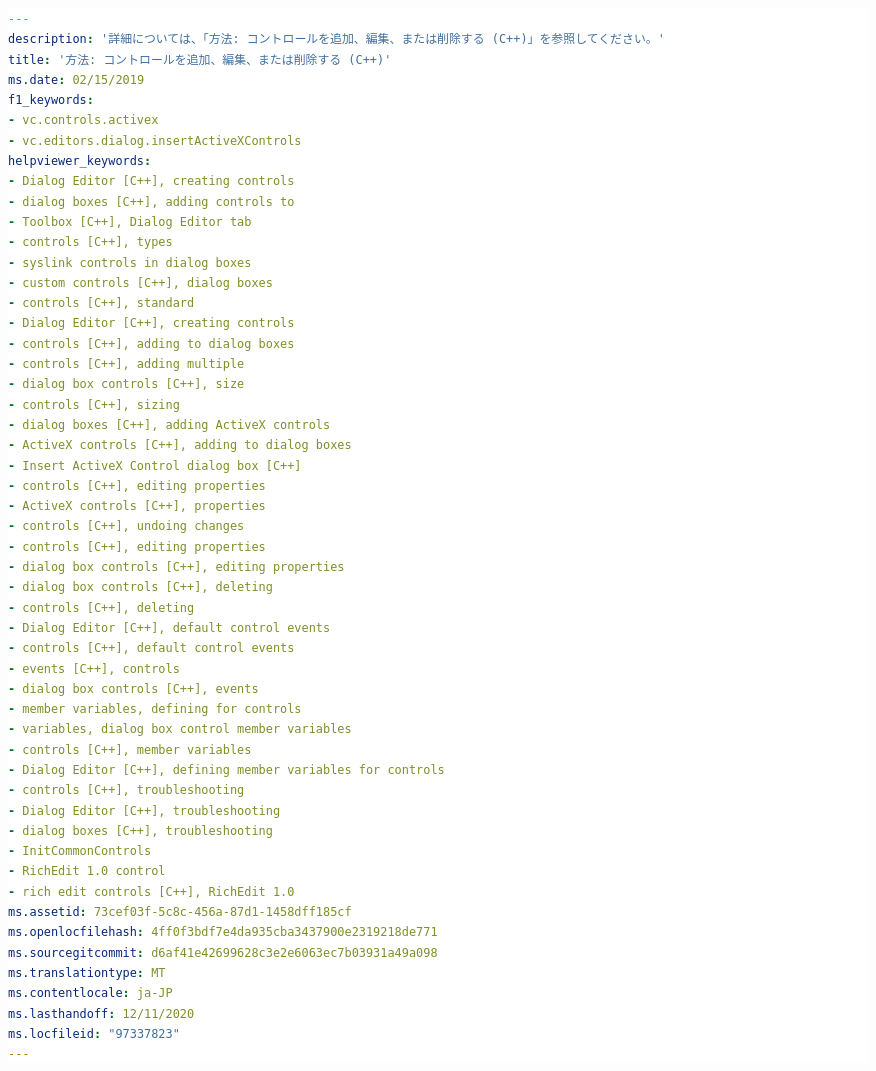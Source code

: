 ```yaml
---
description: '詳細については、「方法: コントロールを追加、編集、または削除する (C++)」を参照してください。'
title: '方法: コントロールを追加、編集、または削除する (C++)'
ms.date: 02/15/2019
f1_keywords:
- vc.controls.activex
- vc.editors.dialog.insertActiveXControls
helpviewer_keywords:
- Dialog Editor [C++], creating controls
- dialog boxes [C++], adding controls to
- Toolbox [C++], Dialog Editor tab
- controls [C++], types
- syslink controls in dialog boxes
- custom controls [C++], dialog boxes
- controls [C++], standard
- Dialog Editor [C++], creating controls
- controls [C++], adding to dialog boxes
- controls [C++], adding multiple
- dialog box controls [C++], size
- controls [C++], sizing
- dialog boxes [C++], adding ActiveX controls
- ActiveX controls [C++], adding to dialog boxes
- Insert ActiveX Control dialog box [C++]
- controls [C++], editing properties
- ActiveX controls [C++], properties
- controls [C++], undoing changes
- controls [C++], editing properties
- dialog box controls [C++], editing properties
- dialog box controls [C++], deleting
- controls [C++], deleting
- Dialog Editor [C++], default control events
- controls [C++], default control events
- events [C++], controls
- dialog box controls [C++], events
- member variables, defining for controls
- variables, dialog box control member variables
- controls [C++], member variables
- Dialog Editor [C++], defining member variables for controls
- controls [C++], troubleshooting
- Dialog Editor [C++], troubleshooting
- dialog boxes [C++], troubleshooting
- InitCommonControls
- RichEdit 1.0 control
- rich edit controls [C++], RichEdit 1.0
ms.assetid: 73cef03f-5c8c-456a-87d1-1458dff185cf
ms.openlocfilehash: 4ff0f3bdf7e4da935cba3437900e2319218de771
ms.sourcegitcommit: d6af41e42699628c3e2e6063ec7b03931a49a098
ms.translationtype: MT
ms.contentlocale: ja-JP
ms.lasthandoff: 12/11/2020
ms.locfileid: "97337823"
---
```
